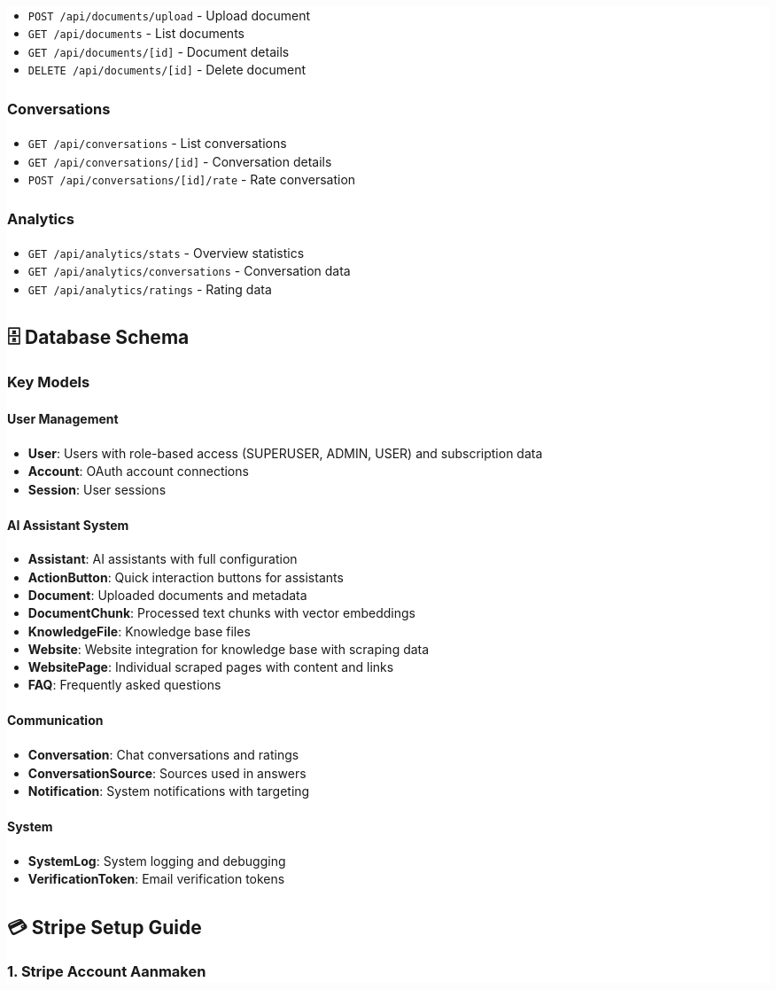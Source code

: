 - `POST /api/documents/upload` - Upload document
- `GET /api/documents` - List documents
- `GET /api/documents/[id]` - Document details
- `DELETE /api/documents/[id]` - Delete document

### Conversations

- `GET /api/conversations` - List conversations
- `GET /api/conversations/[id]` - Conversation details
- `POST /api/conversations/[id]/rate` - Rate conversation

### Analytics

- `GET /api/analytics/stats` - Overview statistics
- `GET /api/analytics/conversations` - Conversation data
- `GET /api/analytics/ratings` - Rating data

## 🗄️ Database Schema

### Key Models

#### User Management

- **User**: Users with role-based access (SUPERUSER, ADMIN, USER) and subscription data
- **Account**: OAuth account connections
- **Session**: User sessions

#### AI Assistant System

- **Assistant**: AI assistants with full configuration
- **ActionButton**: Quick interaction buttons for assistants
- **Document**: Uploaded documents and metadata
- **DocumentChunk**: Processed text chunks with vector embeddings
- **KnowledgeFile**: Knowledge base files
- **Website**: Website integration for knowledge base with scraping data
- **WebsitePage**: Individual scraped pages with content and links
- **FAQ**: Frequently asked questions

#### Communication

- **Conversation**: Chat conversations and ratings
- **ConversationSource**: Sources used in answers
- **Notification**: System notifications with targeting

#### System

- **SystemLog**: System logging and debugging
- **VerificationToken**: Email verification tokens

## 💳 Stripe Setup Guide

### 1. Stripe Account Aanmaken
